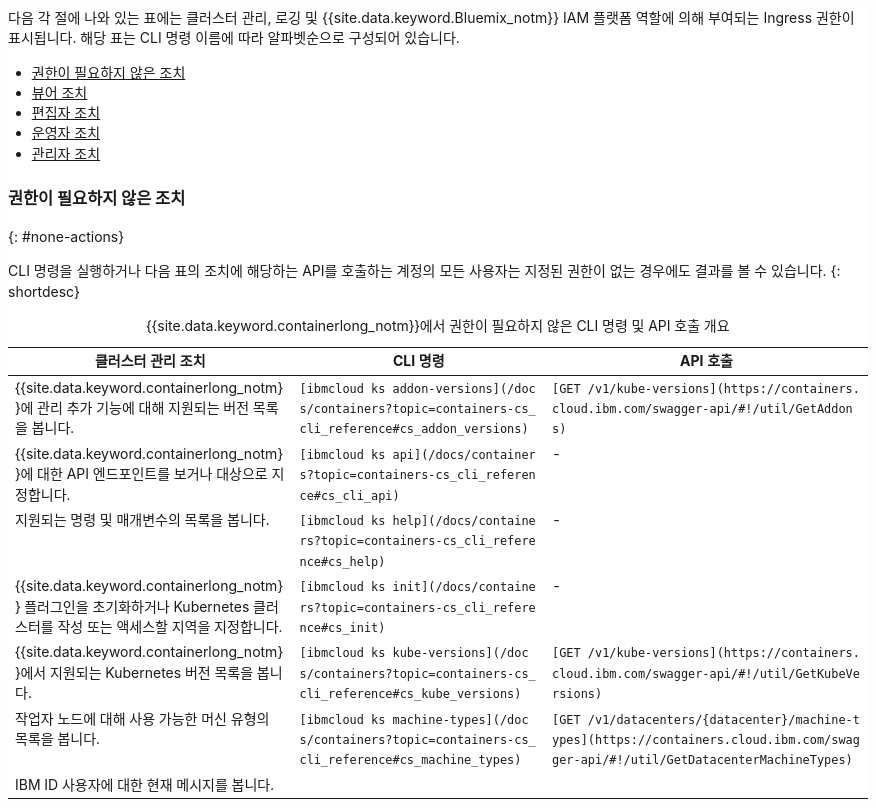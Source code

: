다음 각 절에 나와 있는 표에는 클러스터 관리, 로깅 및 {{site.data.keyword.Bluemix_notm}} IAM 플랫폼 역할에 의해 부여되는 Ingress 권한이 표시됩니다. 해당 표는 CLI 명령 이름에 따라 알파벳순으로 구성되어 있습니다.

* [권한이 필요하지 않은 조치](#none-actions)
* [뷰어 조치](#view-actions)
* [편집자 조치](#editor-actions)
* [운영자 조치](#operator-actions)
* [관리자 조치](#admin-actions)

### 권한이 필요하지 않은 조치
{: #none-actions}

CLI 명령을 실행하거나 다음 표의 조치에 해당하는 API를 호출하는 계정의 모든 사용자는 지정된 권한이 없는 경우에도 결과를 볼 수 있습니다.
{: shortdesc}

<table>
<caption>{{site.data.keyword.containerlong_notm}}에서 권한이 필요하지 않은 CLI 명령 및 API 호출 개요</caption>
<thead>
<th id="none-actions-action">클러스터 관리 조치</th>
<th id="none-actions-cli">CLI 명령</th>
<th id="none-actions-api">API 호출</th>
</thead>
<tbody>
<tr>
<td>{{site.data.keyword.containerlong_notm}}에 관리 추가 기능에 대해 지원되는 버전 목록을 봅니다.</td>
<td><code>[ibmcloud ks addon-versions](/docs/containers?topic=containers-cs_cli_reference#cs_addon_versions)</code></td>
<td><code>[GET /v1/kube-versions](https://containers.cloud.ibm.com/swagger-api/#!/util/GetAddons)</code></td>
</tr>
<tr>
<td>{{site.data.keyword.containerlong_notm}}에 대한 API 엔드포인트를 보거나 대상으로 지정합니다.</td>
<td><code>[ibmcloud ks api](/docs/containers?topic=containers-cs_cli_reference#cs_cli_api)</code></td>
<td>-</td>
</tr>
<tr>
<td>지원되는 명령 및 매개변수의 목록을 봅니다.</td>
<td><code>[ibmcloud ks help](/docs/containers?topic=containers-cs_cli_reference#cs_help)</code></td>
<td>-</td>
</tr>
<tr>
<td>{{site.data.keyword.containerlong_notm}} 플러그인을 초기화하거나 Kubernetes 클러스터를 작성 또는 액세스할 지역을 지정합니다.</td>
<td><code>[ibmcloud ks init](/docs/containers?topic=containers-cs_cli_reference#cs_init)</code></td>
<td>-</td>
</tr>
<tr>
<td>{{site.data.keyword.containerlong_notm}}에서 지원되는 Kubernetes 버전 목록을 봅니다.</td>
<td><code>[ibmcloud ks kube-versions](/docs/containers?topic=containers-cs_cli_reference#cs_kube_versions)</code></td>
<td><code>[GET /v1/kube-versions](https://containers.cloud.ibm.com/swagger-api/#!/util/GetKubeVersions)</code></td>
</tr>
<tr>
<td>작업자 노드에 대해 사용 가능한 머신 유형의 목록을 봅니다.</td>
<td><code>[ibmcloud ks machine-types](/docs/containers?topic=containers-cs_cli_reference#cs_machine_types)</code></td>
<td><code>[GET /v1/datacenters/{datacenter}/machine-types](https://containers.cloud.ibm.com/swagger-api/#!/util/GetDatacenterMachineTypes)</code></td>
</tr>
<tr>
<td>IBM ID 사용자에 대한 현재 메시지를 봅니다.</td>